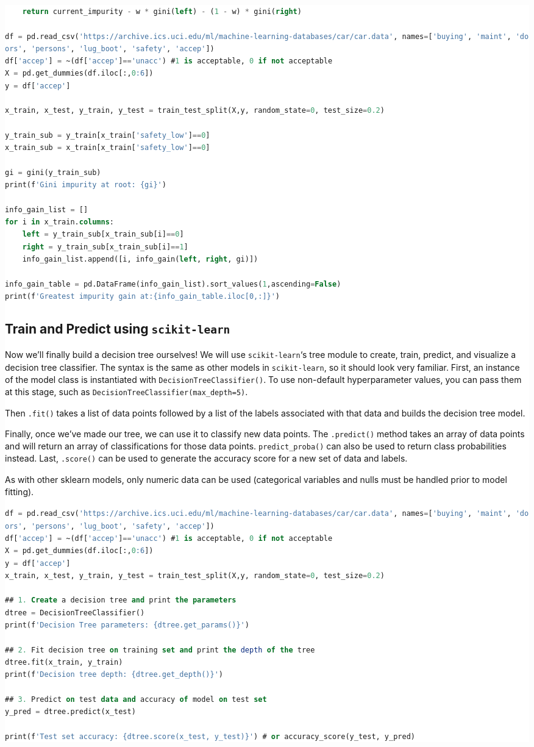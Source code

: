 ```sql
    return current_impurity - w * gini(left) - (1 - w) * gini(right)

df = pd.read_csv('https://archive.ics.uci.edu/ml/machine-learning-databases/car/car.data', names=['buying', 'maint', 'doors', 'persons', 'lug_boot', 'safety', 'accep'])
df['accep'] = ~(df['accep']=='unacc') #1 is acceptable, 0 if not acceptable
X = pd.get_dummies(df.iloc[:,0:6])
y = df['accep']

x_train, x_test, y_train, y_test = train_test_split(X,y, random_state=0, test_size=0.2)

y_train_sub = y_train[x_train['safety_low']==0]
x_train_sub = x_train[x_train['safety_low']==0]

gi = gini(y_train_sub)
print(f'Gini impurity at root: {gi}')

info_gain_list = []
for i in x_train.columns:
    left = y_train_sub[x_train_sub[i]==0]
    right = y_train_sub[x_train_sub[i]==1]
    info_gain_list.append([i, info_gain(left, right, gi)])

info_gain_table = pd.DataFrame(info_gain_list).sort_values(1,ascending=False)
print(f'Greatest impurity gain at:{info_gain_table.iloc[0,:]}')
```

## **Train and Predict using `scikit-learn`**

Now we’ll finally build a decision tree ourselves! We will use `scikit-learn`‘s tree module to create, train, predict, and visualize a decision tree classifier. The syntax is the same as other models in `scikit-learn`, so it should look very familiar. First, an instance of the model class is instantiated with `DecisionTreeClassifier()`. To use non-default hyperparameter values, you can pass them at this stage, such as `DecisionTreeClassifier(max_depth=5)`.

Then `.fit()` takes a list of data points followed by a list of the labels associated with that data and builds the decision tree model.

Finally, once we’ve made our tree, we can use it to classify new data points. The `.predict()` method takes an array of data points and will return an array of classifications for those data points. `predict_proba()` can also be used to return class probabilities instead. Last, `.score()` can be used to generate the accuracy score for a new set of data and labels.

As with other sklearn models, only numeric data can be used (categorical variables and nulls must be handled prior to model fitting).

```sql
df = pd.read_csv('https://archive.ics.uci.edu/ml/machine-learning-databases/car/car.data', names=['buying', 'maint', 'doors', 'persons', 'lug_boot', 'safety', 'accep'])
df['accep'] = ~(df['accep']=='unacc') #1 is acceptable, 0 if not acceptable
X = pd.get_dummies(df.iloc[:,0:6])
y = df['accep']
x_train, x_test, y_train, y_test = train_test_split(X,y, random_state=0, test_size=0.2)

## 1. Create a decision tree and print the parameters
dtree = DecisionTreeClassifier()
print(f'Decision Tree parameters: {dtree.get_params()}')

## 2. Fit decision tree on training set and print the depth of the tree
dtree.fit(x_train, y_train)
print(f'Decision tree depth: {dtree.get_depth()}')

## 3. Predict on test data and accuracy of model on test set
y_pred = dtree.predict(x_test)

print(f'Test set accuracy: {dtree.score(x_test, y_test)}') # or accuracy_score(y_test, y_pred)
```